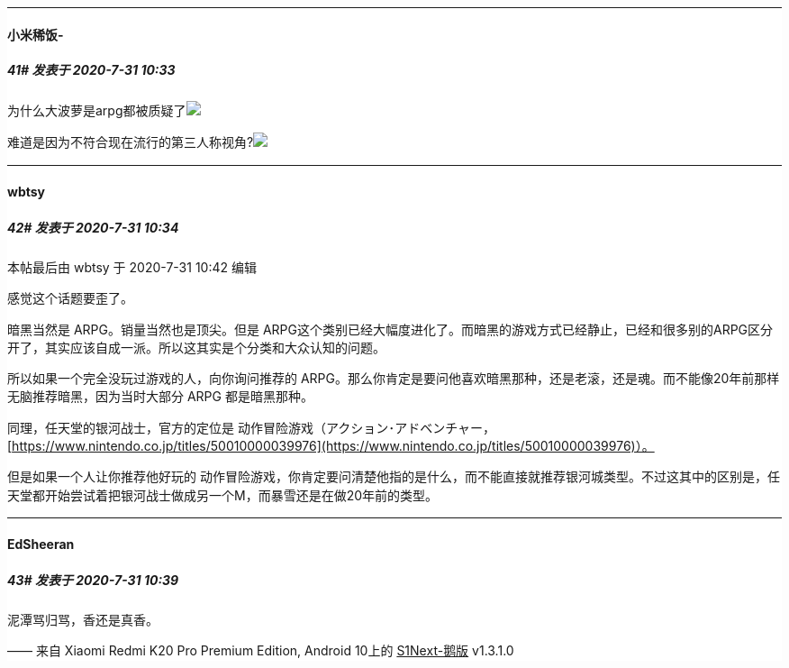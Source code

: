 





*****

####  小米稀饭-  
##### 41#       发表于 2020-7-31 10:33




为什么大波萝是arpg都被质疑了<img src="https://static.saraba1st.com/image/smiley/face2017/077.png" referrerpolicy="no-referrer">


难道是因为不符合现在流行的第三人称视角?<img src="https://static.saraba1st.com/image/smiley/face2017/049.png" referrerpolicy="no-referrer">







*****

####  wbtsy  
##### 42#       发表于 2020-7-31 10:34



 本帖最后由 wbtsy 于 2020-7-31 10:42 编辑 

感觉这个话题要歪了。


暗黑当然是 ARPG。销量当然也是顶尖。但是 ARPG这个类别已经大幅度进化了。而暗黑的游戏方式已经静止，已经和很多别的ARPG区分开了，其实应该自成一派。所以这其实是个分类和大众认知的问题。

所以如果一个完全没玩过游戏的人，向你询问推荐的 ARPG。那么你肯定是要问他喜欢暗黑那种，还是老滚，还是魂。而不能像20年前那样无脑推荐暗黑，因为当时大部分 ARPG 都是暗黑那种。


同理，任天堂的银河战士，官方的定位是 动作冒险游戏（アクション･アドベンチャー， [https://www.nintendo.co.jp/titles/50010000039976](https://www.nintendo.co.jp/titles/50010000039976)）。

但是如果一个人让你推荐他好玩的 动作冒险游戏，你肯定要问清楚他指的是什么，而不能直接就推荐银河城类型。不过这其中的区别是，任天堂都开始尝试着把银河战士做成另一个M，而暴雪还是在做20年前的类型。







*****

####  EdSheeran  
##### 43#       发表于 2020-7-31 10:39




泥潭骂归骂，香还是真香。

—— 来自 Xiaomi Redmi K20 Pro Premium Edition, Android 10上的 [S1Next-鹅版](https://github.com/ykrank/S1-Next/releases) v1.3.1.0


